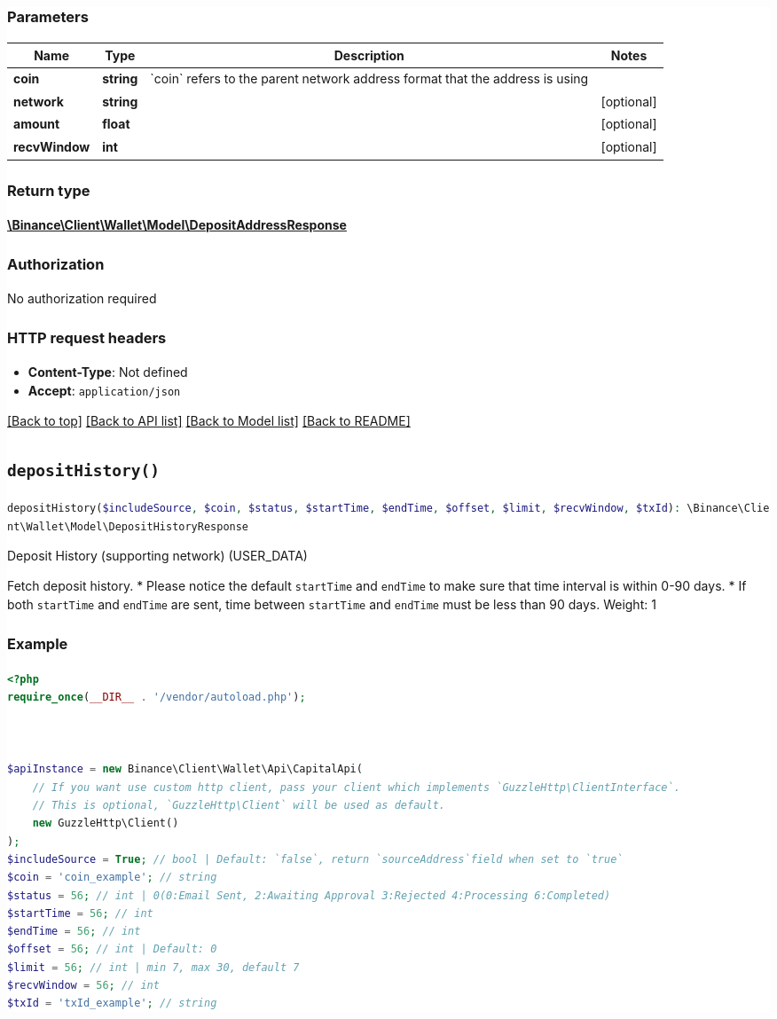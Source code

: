 ### Parameters

| Name | Type | Description  | Notes |
| ------------- | ------------- | ------------- | ------------- |
| **coin** | **string**| &#x60;coin&#x60; refers to the parent network address format that the address is using | |
| **network** | **string**|  | [optional] |
| **amount** | **float**|  | [optional] |
| **recvWindow** | **int**|  | [optional] |

### Return type

[**\Binance\Client\Wallet\Model\DepositAddressResponse**](../Model/DepositAddressResponse.md)

### Authorization

No authorization required

### HTTP request headers

- **Content-Type**: Not defined
- **Accept**: `application/json`

[[Back to top]](#) [[Back to API list]](../../README.md#endpoints)
[[Back to Model list]](../../README.md#models)
[[Back to README]](../../README.md)

## `depositHistory()`

```php
depositHistory($includeSource, $coin, $status, $startTime, $endTime, $offset, $limit, $recvWindow, $txId): \Binance\Client\Wallet\Model\DepositHistoryResponse
```

Deposit History (supporting network) (USER_DATA)

Fetch deposit history.   * Please notice the default `startTime` and `endTime` to make sure that time interval is within 0-90 days. * If both ``startTime`` and ``endTime`` are sent, time between ``startTime`` and ``endTime`` must be less than 90 days.  Weight: 1

### Example

```php
<?php
require_once(__DIR__ . '/vendor/autoload.php');



$apiInstance = new Binance\Client\Wallet\Api\CapitalApi(
    // If you want use custom http client, pass your client which implements `GuzzleHttp\ClientInterface`.
    // This is optional, `GuzzleHttp\Client` will be used as default.
    new GuzzleHttp\Client()
);
$includeSource = True; // bool | Default: `false`, return `sourceAddress`field when set to `true`
$coin = 'coin_example'; // string
$status = 56; // int | 0(0:Email Sent, 2:Awaiting Approval 3:Rejected 4:Processing 6:Completed)
$startTime = 56; // int
$endTime = 56; // int
$offset = 56; // int | Default: 0
$limit = 56; // int | min 7, max 30, default 7
$recvWindow = 56; // int
$txId = 'txId_example'; // string

```